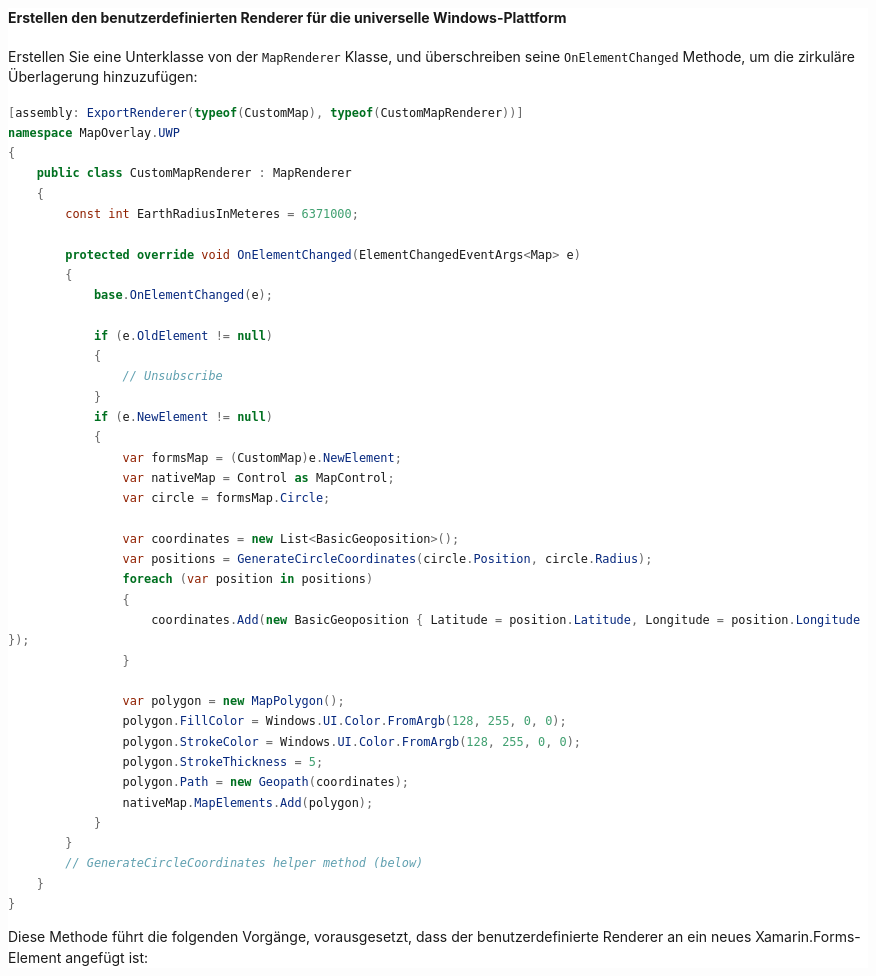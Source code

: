#### <a name="creating-the-custom-renderer-on-the-universal-windows-platform"></a>Erstellen den benutzerdefinierten Renderer für die universelle Windows-Plattform

Erstellen Sie eine Unterklasse von der `MapRenderer` Klasse, und überschreiben seine `OnElementChanged` Methode, um die zirkuläre Überlagerung hinzuzufügen:

```csharp
[assembly: ExportRenderer(typeof(CustomMap), typeof(CustomMapRenderer))]
namespace MapOverlay.UWP
{
    public class CustomMapRenderer : MapRenderer
    {
        const int EarthRadiusInMeteres = 6371000;

        protected override void OnElementChanged(ElementChangedEventArgs<Map> e)
        {
            base.OnElementChanged(e);

            if (e.OldElement != null)
            {
                // Unsubscribe
            }
            if (e.NewElement != null)
            {
                var formsMap = (CustomMap)e.NewElement;
                var nativeMap = Control as MapControl;
                var circle = formsMap.Circle;

                var coordinates = new List<BasicGeoposition>();
                var positions = GenerateCircleCoordinates(circle.Position, circle.Radius);
                foreach (var position in positions)
                {
                    coordinates.Add(new BasicGeoposition { Latitude = position.Latitude, Longitude = position.Longitude });
                }

                var polygon = new MapPolygon();
                polygon.FillColor = Windows.UI.Color.FromArgb(128, 255, 0, 0);
                polygon.StrokeColor = Windows.UI.Color.FromArgb(128, 255, 0, 0);
                polygon.StrokeThickness = 5;
                polygon.Path = new Geopath(coordinates);
                nativeMap.MapElements.Add(polygon);
            }
        }
        // GenerateCircleCoordinates helper method (below)
    }
}
```

Diese Methode führt die folgenden Vorgänge, vorausgesetzt, dass der benutzerdefinierte Renderer an ein neues Xamarin.Forms-Element angefügt ist:
